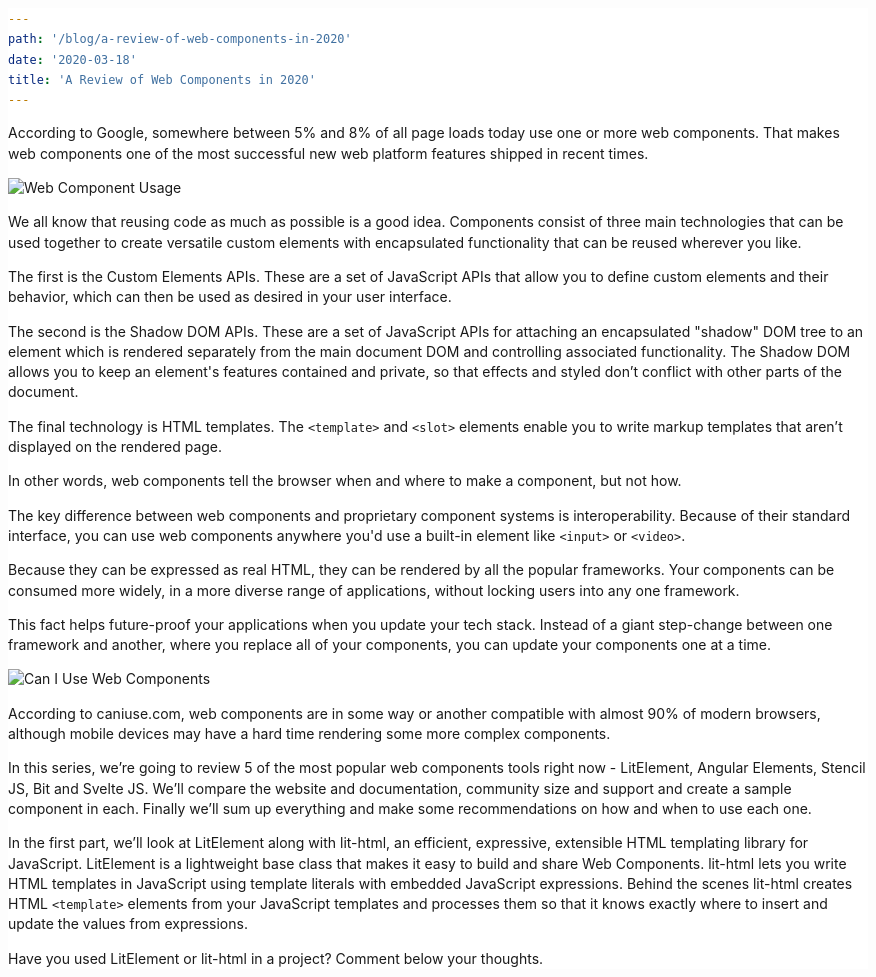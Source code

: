 ```yaml
---
path: '/blog/a-review-of-web-components-in-2020'
date: '2020-03-18'
title: 'A Review of Web Components in 2020'
---
```


According to Google, somewhere between 5% and 8% of all page loads today use one or more web components. That makes web components one of the most successful new web platform features shipped in recent times.

<img src="https://firebasestorage.googleapis.com/v0/b/hashtag-coder.appspot.com/o/images%2Fpost-images%2Fusage-graph.png?alt=media&token=585c8c39-f2b1-4394-8ab3-f9f03f224f56" alt="Web Component Usage" width="100%" />

We all know that reusing code as much as possible is a good idea. Components consist of three main technologies that can be used together to create versatile custom elements with encapsulated functionality that can be reused wherever you like.

The first is the Custom Elements APIs. These are a set of JavaScript APIs that allow you to define custom elements and their behavior, which can then be used as desired in your user interface.

The second is the Shadow DOM APIs. These are a set of JavaScript APIs for attaching an encapsulated "shadow" DOM tree to an element which is rendered separately from the main document DOM and controlling associated functionality. The Shadow DOM allows you to keep an element's features contained and private, so that effects and styled don’t conflict with other parts of the document.

The final technology is HTML templates. The `<template>` and `<slot>` elements enable you to write markup templates that aren’t displayed on the rendered page.

In other words, web components tell the browser when and where to make a component, but not how.

The key difference between web components and proprietary component systems is interoperability. Because of their standard interface, you can use web components anywhere you'd use a built-in element like `<input>` or `<video>`.

Because they can be expressed as real HTML, they can be rendered by all the popular frameworks. Your components can be consumed more widely, in a more diverse range of applications, without locking users into any one framework.

This fact helps future-proof your applications when you update your tech stack. Instead of a giant step-change between one framework and another, where you replace all of your components, you can update your components one at a time.

<img src="https://firebasestorage.googleapis.com/v0/b/hashtag-coder.appspot.com/o/images%2Fpost-images%2Fcaniuse-web-components.png?alt=media&token=b7938d1e-00a5-4ae3-bfbd-a4b0853d36fd" alt="Can I Use Web Components" width="100%" />

According to caniuse.com, web components are in some way or another compatible with almost 90% of modern browsers, although mobile devices may have a hard time rendering some more complex components.

In this series, we’re going to review 5 of the most popular web components tools right now - LitElement, Angular Elements, Stencil JS, Bit and Svelte JS. We’ll compare the website and documentation, community size and support and create a sample component in each. Finally we’ll sum up everything and make some recommendations on how and when to use each one.

In the first part, we’ll look at LitElement along with lit-html, an efficient, expressive, extensible HTML templating library for JavaScript. LitElement is a lightweight base class that makes it easy to build and share Web Components. lit-html lets you write HTML templates in JavaScript using template literals with embedded JavaScript expressions. Behind the scenes lit-html creates HTML `<template>` elements from your JavaScript templates and processes them so that it knows exactly where to insert and update the values from expressions.

Have you used LitElement or lit-html in a project? Comment below your thoughts.